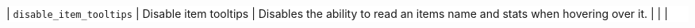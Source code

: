 | `disable_item_tooltips`                 | Disable item tooltips                                                                                                                                                                                                                                                                                                                                                                                                                                                               | Disables the ability to read an items name and stats when hovering over it.                                                                                                                                                                                                                                                                                                                                                                                                                                                                                                                                                                                                                                                                                                                                                                                                                                                                                                                                                                                                                                                                                                                                                                                                                                                                                                                                                                                                                      |                                                                                                                                                                                                                                                                                                                                                                                                                                                                                                                                                                                                                                                                                                                                                                                                                                                                                                                           |                                                                                                                                                                                                                                                                                                |